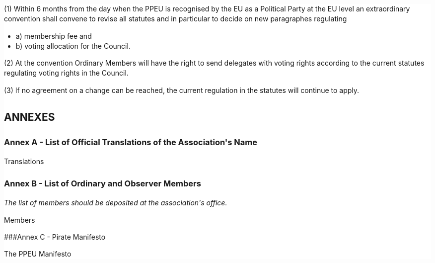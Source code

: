 (1) Within 6 months from the day when the PPEU is recognised by the EU as a Political Party at the EU level an extraordinary convention shall convene to revise all statutes and in particular to decide on new paragraphes regulating
* a) membership fee and
* b) voting allocation for the Council.

(2) At the convention Ordinary Members will have the right to send delegates with voting rights according to the current statutes regulating voting rights in the Council.

(3) If no agreement on a change can be reached, the current regulation in the statutes will continue to apply.

## ANNEXES

### Annex A - List of Official Translations of the Association's Name
Translations

### Annex B - List of Ordinary and Observer Members
*The list of members should be deposited at the association's office.*

Members

###Annex C - Pirate Manifesto

The PPEU Manifesto
